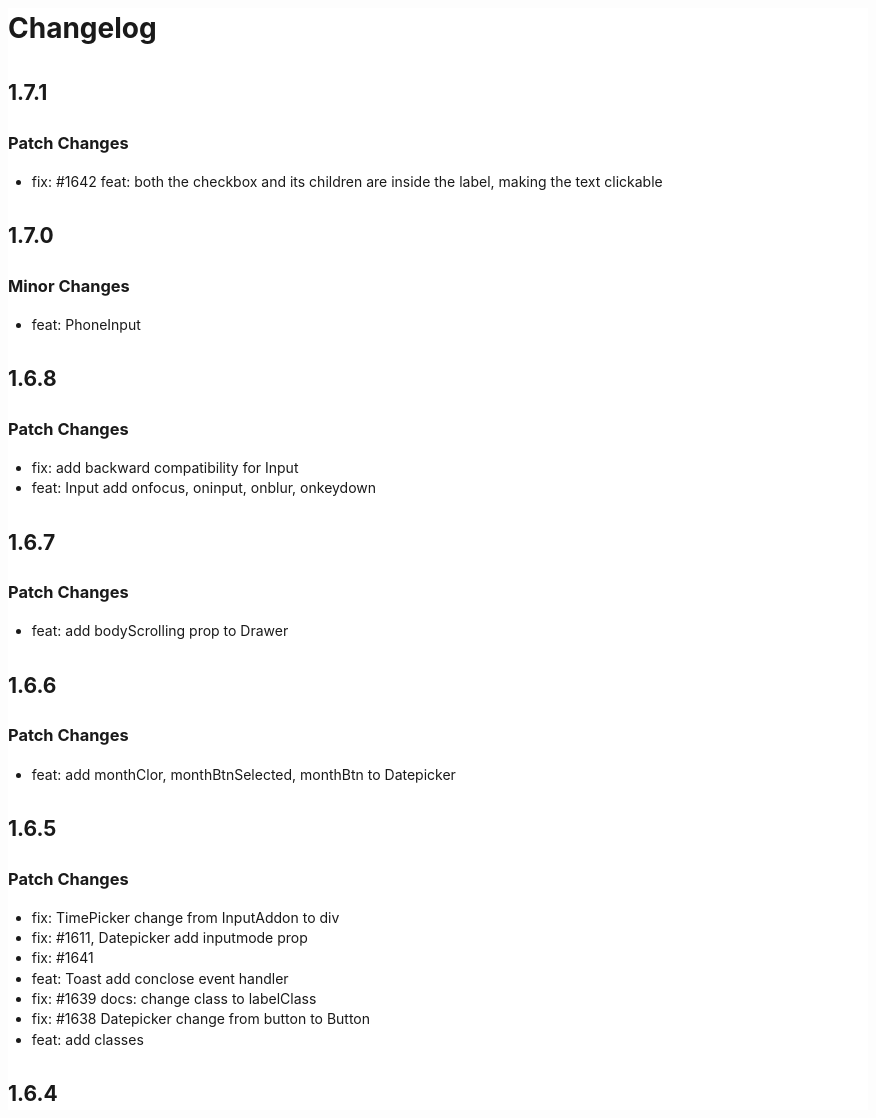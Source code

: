 # Changelog

## 1.7.1

### Patch Changes

- fix: #1642
  feat: both the checkbox and its children are inside the label, making the text clickable

## 1.7.0

### Minor Changes

- feat: PhoneInput

## 1.6.8

### Patch Changes

- fix: add backward compatibility for Input
- feat: Input add onfocus, oninput, onblur, onkeydown

## 1.6.7

### Patch Changes

- feat: add bodyScrolling prop to Drawer

## 1.6.6

### Patch Changes

- feat: add monthClor, monthBtnSelected, monthBtn to Datepicker

## 1.6.5

### Patch Changes

- fix: TimePicker change from InputAddon to div
- fix: #1611, Datepicker add inputmode prop
- fix: #1641
- feat: Toast add conclose event handler
- fix: #1639 docs: change class to labelClass
- fix: #1638 Datepicker change from button to Button
- feat: add classes

## 1.6.4
